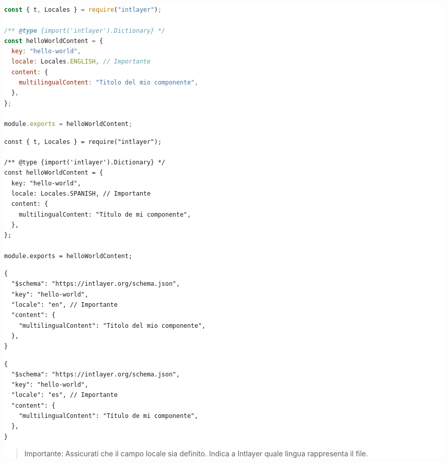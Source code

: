 ```js fileName="hello-world.en.content.cjs" contentDeclarationFormat="commonjs"
const { t, Locales } = require("intlayer");

/** @type {import('intlayer').Dictionary} */
const helloWorldContent = {
  key: "hello-world",
  locale: Locales.ENGLISH, // Importante
  content: {
    multilingualContent: "Titolo del mio componente",
  },
};

module.exports = helloWorldContent;
```

```tsx fileName="hello-world.es.content.cjs" contentDeclarationFormat="commonjs"
const { t, Locales } = require("intlayer");

/** @type {import('intlayer').Dictionary} */
const helloWorldContent = {
  key: "hello-world",
  locale: Locales.SPANISH, // Importante
  content: {
    multilingualContent: "Título de mi componente",
  },
};

module.exports = helloWorldContent;
```

```json5 fileName="hello-world.en.content.json" contentDeclarationFormat="json"
{
  "$schema": "https://intlayer.org/schema.json",
  "key": "hello-world",
  "locale": "en", // Importante
  "content": {
    "multilingualContent": "Titolo del mio componente",
  },
}
```

```json5 fileName="hello-world.es.content.json" contentDeclarationFormat="json"
{
  "$schema": "https://intlayer.org/schema.json",
  "key": "hello-world",
  "locale": "es", // Importante
  "content": {
    "multilingualContent": "Título de mi componente",
  },
}
```

> Importante: Assicurati che il campo locale sia definito. Indica a Intlayer quale lingua rappresenta il file.
